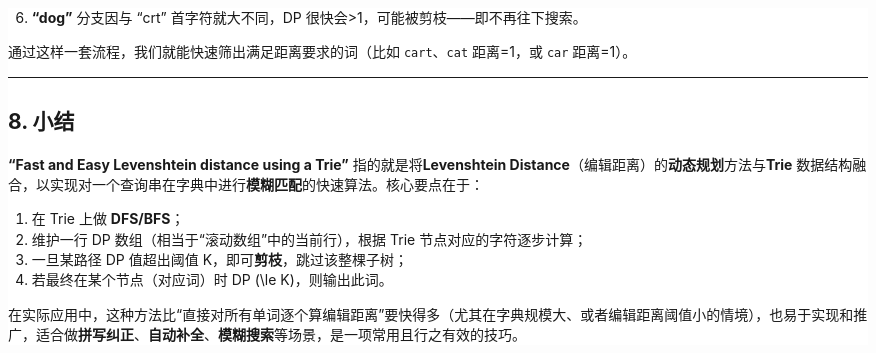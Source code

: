 6. **“dog”** 分支因与 “crt” 首字符就大不同，DP 很快会>1，可能被剪枝——即不再往下搜索。

通过这样一套流程，我们就能快速筛出满足距离要求的词（比如 `cart`、`cat` 距离=1，或 `car` 距离=1）。

---

## 8. 小结

**“Fast and Easy Levenshtein distance using a Trie”** 指的就是将**Levenshtein Distance**（编辑距离）的**动态规划**方法与**Trie** 数据结构融合，以实现对一个查询串在字典中进行**模糊匹配**的快速算法。核心要点在于：

1. 在 Trie 上做 **DFS/BFS**；
2. 维护一行 DP 数组（相当于“滚动数组”中的当前行），根据 Trie 节点对应的字符逐步计算；
3. 一旦某路径 DP 值超出阈值 K，即可**剪枝**，跳过该整棵子树；
4. 若最终在某个节点（对应词）时 DP \(\le K\)，则输出此词。

在实际应用中，这种方法比“直接对所有单词逐个算编辑距离”要快得多（尤其在字典规模大、或者编辑距离阈值小的情境），也易于实现和推广，适合做**拼写纠正**、**自动补全**、**模糊搜索**等场景，是一项常用且行之有效的技巧。
